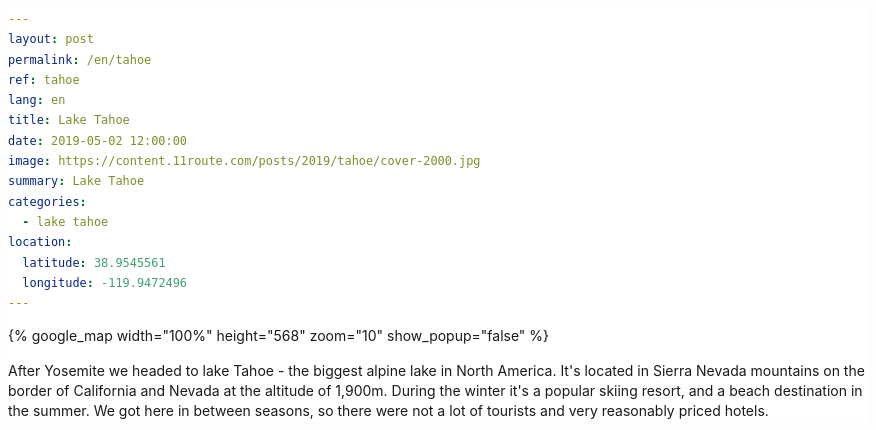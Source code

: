 ```yaml
---
layout: post
permalink: /en/tahoe
ref: tahoe
lang: en
title: Lake Tahoe
date: 2019-05-02 12:00:00
image: https://content.11route.com/posts/2019/tahoe/cover-2000.jpg
summary: Lake Tahoe
categories:
  - lake tahoe
location:
  latitude: 38.9545561
  longitude: -119.9472496
---
```


{% google_map width="100%" height="568" zoom="10" show_popup="false" %}

<section class="text-block">
  After Yosemite we headed to lake Tahoe - the biggest alpine lake in North America.
  It's located in Sierra Nevada mountains on the border of California and Nevada at the altitude of 1,900m.
  During the winter it's a popular skiing resort, and a beach destination in the summer.
  We got here in between seasons, so there were not a lot of tourists and very reasonably priced hotels.
</section>


<section class="image-gallery" itemscope itemtype="http://schema.org/ImageGallery">

  <figure itemprop="associatedMedia" itemscope itemtype="http://schema.org/ImageObject">
    <a href="https://content.11route.com/posts/2019/tahoe/DSC00016-3000.jpg" itemprop="contentUrl" data-size="3000x2004">